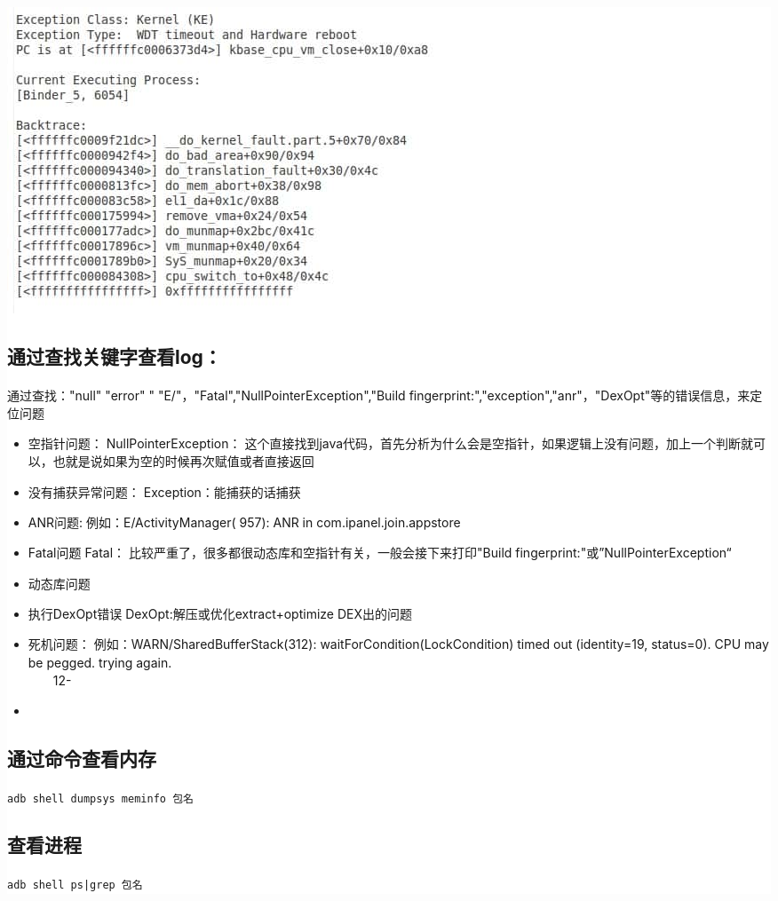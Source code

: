 ![](media/performance8.jpg)

## 通过查找关键字查看log：
通过查找："null" "error" " "E/"，"Fatal","NullPointerException","Build fingerprint:","exception","anr"，"DexOpt"等的错误信息，来定位问题

* 空指针问题：
NullPointerException： 这个直接找到java代码，首先分析为什么会是空指针，如果逻辑上没有问题，加上一个判断就可以，也就是说如果为空的时候再次赋值或者直接返回

* 没有捕获异常问题：
Exception：能捕获的话捕获

* ANR问题:
例如：E/ActivityManager( 957): ANR in com.ipanel.join.appstore

* Fatal问题
Fatal： 比较严重了，很多都很动态库和空指针有关，一般会接下来打印"Build fingerprint:"或”NullPointerException“

* 动态库问题

* 执行DexOpt错误 
DexOpt:解压或优化extract+optimize DEX出的问题

* 死机问题：
例如：WARN/SharedBufferStack(312): waitForCondition(LockCondition) timed out (identity=19, status=0). CPU may be pegged. trying again.  
　　12-

* 


## 通过命令查看内存

```
adb shell dumpsys meminfo 包名
```

## 查看进程

```
adb shell ps|grep 包名
```

